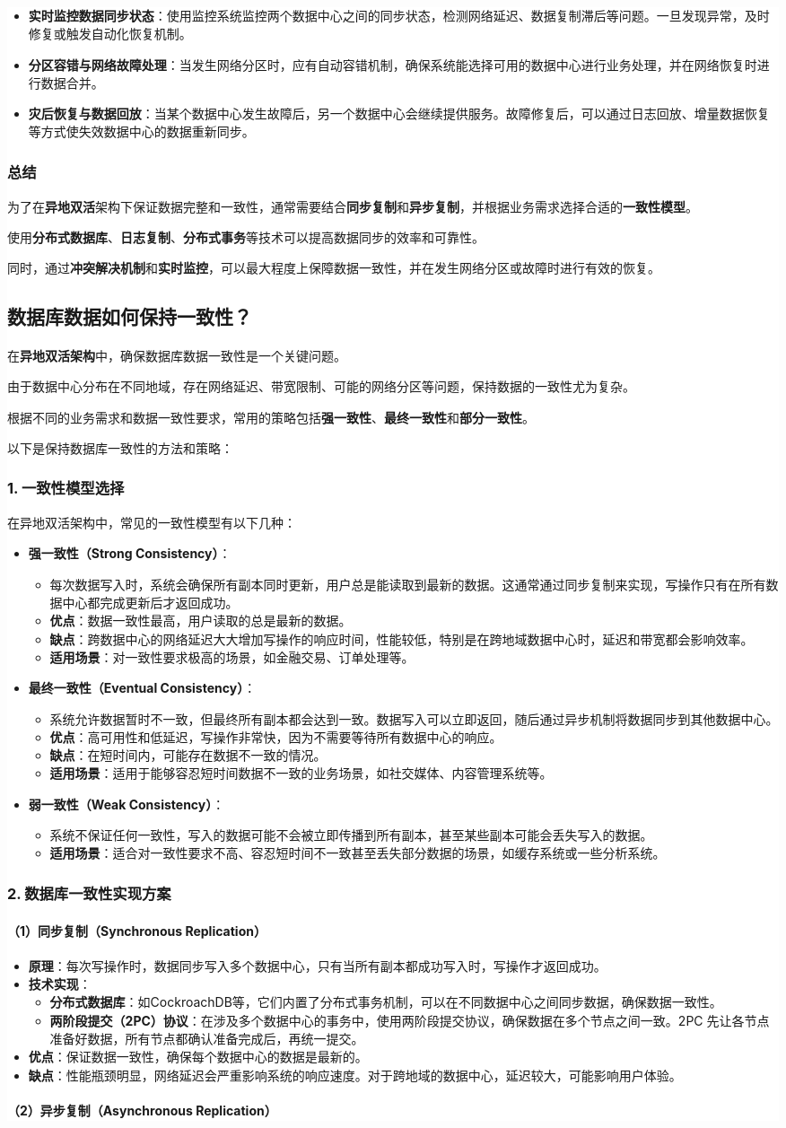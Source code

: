- **实时监控数据同步状态**：使用监控系统监控两个数据中心之间的同步状态，检测网络延迟、数据复制滞后等问题。一旦发现异常，及时修复或触发自动化恢复机制。
  
- **分区容错与网络故障处理**：当发生网络分区时，应有自动容错机制，确保系统能选择可用的数据中心进行业务处理，并在网络恢复时进行数据合并。

- **灾后恢复与数据回放**：当某个数据中心发生故障后，另一个数据中心会继续提供服务。故障修复后，可以通过日志回放、增量数据恢复等方式使失效数据中心的数据重新同步。

### 总结

为了在**异地双活**架构下保证数据完整和一致性，通常需要结合**同步复制**和**异步复制**，并根据业务需求选择合适的**一致性模型**。

使用**分布式数据库**、**日志复制**、**分布式事务**等技术可以提高数据同步的效率和可靠性。

同时，通过**冲突解决机制**和**实时监控**，可以最大程度上保障数据一致性，并在发生网络分区或故障时进行有效的恢复。

## 数据库数据如何保持一致性？

在**异地双活架构**中，确保数据库数据一致性是一个关键问题。

由于数据中心分布在不同地域，存在网络延迟、带宽限制、可能的网络分区等问题，保持数据的一致性尤为复杂。

根据不同的业务需求和数据一致性要求，常用的策略包括**强一致性**、**最终一致性**和**部分一致性**。

以下是保持数据库一致性的方法和策略：

### 1. **一致性模型选择**
在异地双活架构中，常见的一致性模型有以下几种：

- **强一致性（Strong Consistency）**：
  - 每次数据写入时，系统会确保所有副本同时更新，用户总是能读取到最新的数据。这通常通过同步复制来实现，写操作只有在所有数据中心都完成更新后才返回成功。
  - **优点**：数据一致性最高，用户读取的总是最新的数据。
  - **缺点**：跨数据中心的网络延迟大大增加写操作的响应时间，性能较低，特别是在跨地域数据中心时，延迟和带宽都会影响效率。
  - **适用场景**：对一致性要求极高的场景，如金融交易、订单处理等。

- **最终一致性（Eventual Consistency）**：
  - 系统允许数据暂时不一致，但最终所有副本都会达到一致。数据写入可以立即返回，随后通过异步机制将数据同步到其他数据中心。
  - **优点**：高可用性和低延迟，写操作非常快，因为不需要等待所有数据中心的响应。
  - **缺点**：在短时间内，可能存在数据不一致的情况。
  - **适用场景**：适用于能够容忍短时间数据不一致的业务场景，如社交媒体、内容管理系统等。

- **弱一致性（Weak Consistency）**：
  - 系统不保证任何一致性，写入的数据可能不会被立即传播到所有副本，甚至某些副本可能会丢失写入的数据。
  - **适用场景**：适合对一致性要求不高、容忍短时间不一致甚至丢失部分数据的场景，如缓存系统或一些分析系统。

### 2. **数据库一致性实现方案**

#### （1）**同步复制（Synchronous Replication）**

- **原理**：每次写操作时，数据同步写入多个数据中心，只有当所有副本都成功写入时，写操作才返回成功。
- **技术实现**：
  - **分布式数据库**：如CockroachDB等，它们内置了分布式事务机制，可以在不同数据中心之间同步数据，确保数据一致性。
  - **两阶段提交（2PC）协议**：在涉及多个数据中心的事务中，使用两阶段提交协议，确保数据在多个节点之间一致。2PC 先让各节点准备好数据，所有节点都确认准备完成后，再统一提交。
- **优点**：保证数据一致性，确保每个数据中心的数据是最新的。
- **缺点**：性能瓶颈明显，网络延迟会严重影响系统的响应速度。对于跨地域的数据中心，延迟较大，可能影响用户体验。

#### （2）**异步复制（Asynchronous Replication）**

